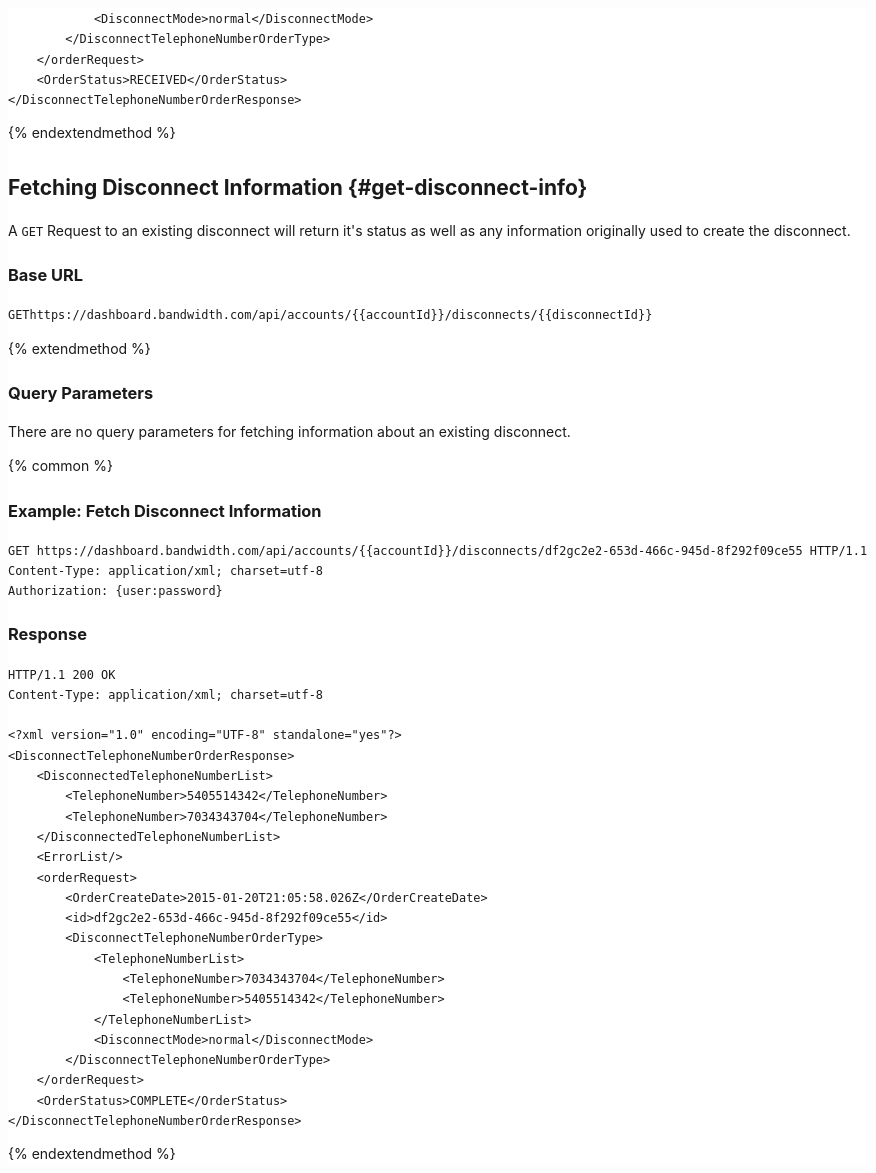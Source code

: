 ```http
            <DisconnectMode>normal</DisconnectMode>
        </DisconnectTelephoneNumberOrderType>
    </orderRequest>
    <OrderStatus>RECEIVED</OrderStatus>
</DisconnectTelephoneNumberOrderResponse>
```

{% endextendmethod %}

## Fetching Disconnect Information {#get-disconnect-info}
A <code class="get">GET</code> Request to an existing disconnect will return it's status as well as any information originally used to create the disconnect.

### Base URL
<code class="get">GET</code>`https://dashboard.bandwidth.com/api/accounts/{{accountId}}/disconnects/{{disconnectId}}`

{% extendmethod %}

### Query Parameters

There are no query parameters for fetching information about an existing disconnect.

{% common %}

### Example: Fetch Disconnect Information

```http
GET https://dashboard.bandwidth.com/api/accounts/{{accountId}}/disconnects/df2gc2e2-653d-466c-945d-8f292f09ce55 HTTP/1.1
Content-Type: application/xml; charset=utf-8
Authorization: {user:password}
```

### Response

```http
HTTP/1.1 200 OK
Content-Type: application/xml; charset=utf-8

<?xml version="1.0" encoding="UTF-8" standalone="yes"?>
<DisconnectTelephoneNumberOrderResponse>
    <DisconnectedTelephoneNumberList>
        <TelephoneNumber>5405514342</TelephoneNumber>
        <TelephoneNumber>7034343704</TelephoneNumber>
    </DisconnectedTelephoneNumberList>
    <ErrorList/>
    <orderRequest>
        <OrderCreateDate>2015-01-20T21:05:58.026Z</OrderCreateDate>
        <id>df2gc2e2-653d-466c-945d-8f292f09ce55</id>
        <DisconnectTelephoneNumberOrderType>
            <TelephoneNumberList>
                <TelephoneNumber>7034343704</TelephoneNumber>
                <TelephoneNumber>5405514342</TelephoneNumber>
            </TelephoneNumberList>
            <DisconnectMode>normal</DisconnectMode>
        </DisconnectTelephoneNumberOrderType>
    </orderRequest>
    <OrderStatus>COMPLETE</OrderStatus>
</DisconnectTelephoneNumberOrderResponse>

```

{% endextendmethod %}